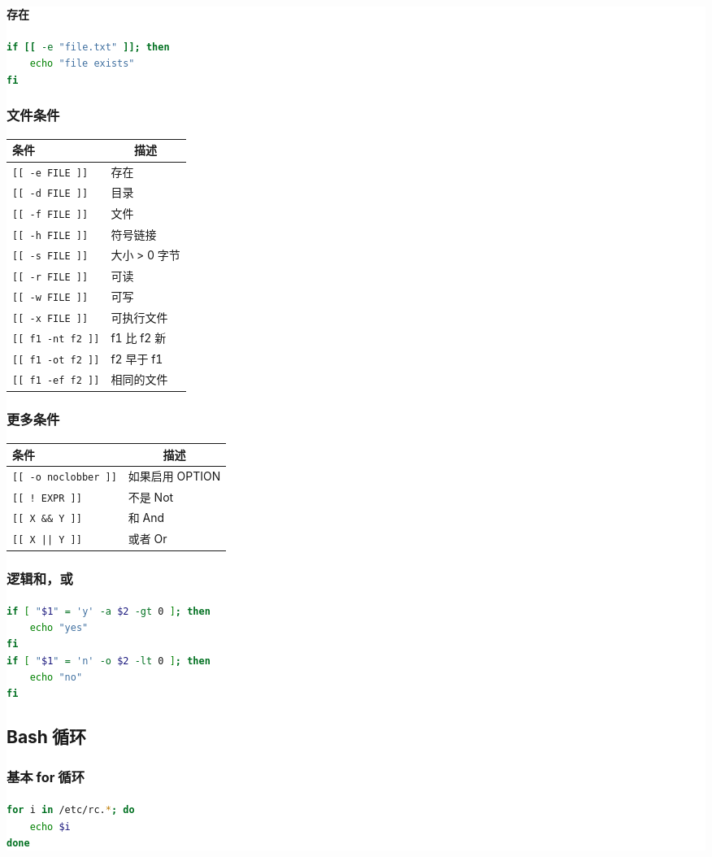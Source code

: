 #### 存在

```bash
if [[ -e "file.txt" ]]; then
    echo "file exists"
fi
```

### 文件条件


条件 | 描述
:- | -
`[[ -e FILE ]]`   | 存在
`[[ -d FILE ]]`   | 目录
`[[ -f FILE ]]`   | 文件
`[[ -h FILE ]]`   | 符号链接
`[[ -s FILE ]]`   | 大小 > 0 字节
`[[ -r FILE ]]`   | 可读
`[[ -w FILE ]]`   | 可写
`[[ -x FILE ]]`   | 可执行文件
`[[ f1 -nt f2 ]]` | f1 比 f2 新
`[[ f1 -ot f2 ]]` | f2 早于 f1
`[[ f1 -ef f2 ]]` | 相同的文件


### 更多条件

条件 | 描述
:- | -
`[[ -o noclobber ]]` | 如果启用 OPTION
`[[ ! EXPR ]]`       | 不是 Not
`[[ X && Y ]]`       | 和 And
`[[ X \|\| Y ]]`     | 或者 Or 

### 逻辑和，或

```bash
if [ "$1" = 'y' -a $2 -gt 0 ]; then
    echo "yes"
fi
if [ "$1" = 'n' -o $2 -lt 0 ]; then
    echo "no"
fi
```

Bash 循环
-----

### 基本 for 循环

```bash
for i in /etc/rc.*; do
    echo $i
done
```

